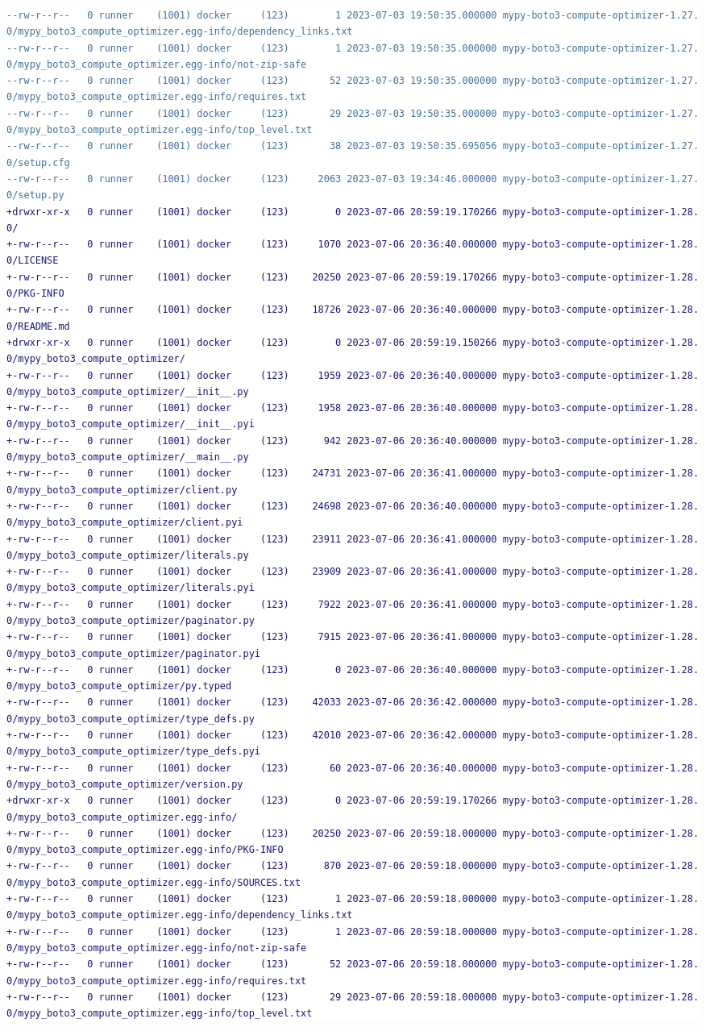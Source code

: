 ```diff
--rw-r--r--   0 runner    (1001) docker     (123)        1 2023-07-03 19:50:35.000000 mypy-boto3-compute-optimizer-1.27.0/mypy_boto3_compute_optimizer.egg-info/dependency_links.txt
--rw-r--r--   0 runner    (1001) docker     (123)        1 2023-07-03 19:50:35.000000 mypy-boto3-compute-optimizer-1.27.0/mypy_boto3_compute_optimizer.egg-info/not-zip-safe
--rw-r--r--   0 runner    (1001) docker     (123)       52 2023-07-03 19:50:35.000000 mypy-boto3-compute-optimizer-1.27.0/mypy_boto3_compute_optimizer.egg-info/requires.txt
--rw-r--r--   0 runner    (1001) docker     (123)       29 2023-07-03 19:50:35.000000 mypy-boto3-compute-optimizer-1.27.0/mypy_boto3_compute_optimizer.egg-info/top_level.txt
--rw-r--r--   0 runner    (1001) docker     (123)       38 2023-07-03 19:50:35.695056 mypy-boto3-compute-optimizer-1.27.0/setup.cfg
--rw-r--r--   0 runner    (1001) docker     (123)     2063 2023-07-03 19:34:46.000000 mypy-boto3-compute-optimizer-1.27.0/setup.py
+drwxr-xr-x   0 runner    (1001) docker     (123)        0 2023-07-06 20:59:19.170266 mypy-boto3-compute-optimizer-1.28.0/
+-rw-r--r--   0 runner    (1001) docker     (123)     1070 2023-07-06 20:36:40.000000 mypy-boto3-compute-optimizer-1.28.0/LICENSE
+-rw-r--r--   0 runner    (1001) docker     (123)    20250 2023-07-06 20:59:19.170266 mypy-boto3-compute-optimizer-1.28.0/PKG-INFO
+-rw-r--r--   0 runner    (1001) docker     (123)    18726 2023-07-06 20:36:40.000000 mypy-boto3-compute-optimizer-1.28.0/README.md
+drwxr-xr-x   0 runner    (1001) docker     (123)        0 2023-07-06 20:59:19.150266 mypy-boto3-compute-optimizer-1.28.0/mypy_boto3_compute_optimizer/
+-rw-r--r--   0 runner    (1001) docker     (123)     1959 2023-07-06 20:36:40.000000 mypy-boto3-compute-optimizer-1.28.0/mypy_boto3_compute_optimizer/__init__.py
+-rw-r--r--   0 runner    (1001) docker     (123)     1958 2023-07-06 20:36:40.000000 mypy-boto3-compute-optimizer-1.28.0/mypy_boto3_compute_optimizer/__init__.pyi
+-rw-r--r--   0 runner    (1001) docker     (123)      942 2023-07-06 20:36:40.000000 mypy-boto3-compute-optimizer-1.28.0/mypy_boto3_compute_optimizer/__main__.py
+-rw-r--r--   0 runner    (1001) docker     (123)    24731 2023-07-06 20:36:41.000000 mypy-boto3-compute-optimizer-1.28.0/mypy_boto3_compute_optimizer/client.py
+-rw-r--r--   0 runner    (1001) docker     (123)    24698 2023-07-06 20:36:40.000000 mypy-boto3-compute-optimizer-1.28.0/mypy_boto3_compute_optimizer/client.pyi
+-rw-r--r--   0 runner    (1001) docker     (123)    23911 2023-07-06 20:36:41.000000 mypy-boto3-compute-optimizer-1.28.0/mypy_boto3_compute_optimizer/literals.py
+-rw-r--r--   0 runner    (1001) docker     (123)    23909 2023-07-06 20:36:41.000000 mypy-boto3-compute-optimizer-1.28.0/mypy_boto3_compute_optimizer/literals.pyi
+-rw-r--r--   0 runner    (1001) docker     (123)     7922 2023-07-06 20:36:41.000000 mypy-boto3-compute-optimizer-1.28.0/mypy_boto3_compute_optimizer/paginator.py
+-rw-r--r--   0 runner    (1001) docker     (123)     7915 2023-07-06 20:36:41.000000 mypy-boto3-compute-optimizer-1.28.0/mypy_boto3_compute_optimizer/paginator.pyi
+-rw-r--r--   0 runner    (1001) docker     (123)        0 2023-07-06 20:36:40.000000 mypy-boto3-compute-optimizer-1.28.0/mypy_boto3_compute_optimizer/py.typed
+-rw-r--r--   0 runner    (1001) docker     (123)    42033 2023-07-06 20:36:42.000000 mypy-boto3-compute-optimizer-1.28.0/mypy_boto3_compute_optimizer/type_defs.py
+-rw-r--r--   0 runner    (1001) docker     (123)    42010 2023-07-06 20:36:42.000000 mypy-boto3-compute-optimizer-1.28.0/mypy_boto3_compute_optimizer/type_defs.pyi
+-rw-r--r--   0 runner    (1001) docker     (123)       60 2023-07-06 20:36:40.000000 mypy-boto3-compute-optimizer-1.28.0/mypy_boto3_compute_optimizer/version.py
+drwxr-xr-x   0 runner    (1001) docker     (123)        0 2023-07-06 20:59:19.170266 mypy-boto3-compute-optimizer-1.28.0/mypy_boto3_compute_optimizer.egg-info/
+-rw-r--r--   0 runner    (1001) docker     (123)    20250 2023-07-06 20:59:18.000000 mypy-boto3-compute-optimizer-1.28.0/mypy_boto3_compute_optimizer.egg-info/PKG-INFO
+-rw-r--r--   0 runner    (1001) docker     (123)      870 2023-07-06 20:59:18.000000 mypy-boto3-compute-optimizer-1.28.0/mypy_boto3_compute_optimizer.egg-info/SOURCES.txt
+-rw-r--r--   0 runner    (1001) docker     (123)        1 2023-07-06 20:59:18.000000 mypy-boto3-compute-optimizer-1.28.0/mypy_boto3_compute_optimizer.egg-info/dependency_links.txt
+-rw-r--r--   0 runner    (1001) docker     (123)        1 2023-07-06 20:59:18.000000 mypy-boto3-compute-optimizer-1.28.0/mypy_boto3_compute_optimizer.egg-info/not-zip-safe
+-rw-r--r--   0 runner    (1001) docker     (123)       52 2023-07-06 20:59:18.000000 mypy-boto3-compute-optimizer-1.28.0/mypy_boto3_compute_optimizer.egg-info/requires.txt
+-rw-r--r--   0 runner    (1001) docker     (123)       29 2023-07-06 20:59:18.000000 mypy-boto3-compute-optimizer-1.28.0/mypy_boto3_compute_optimizer.egg-info/top_level.txt
```